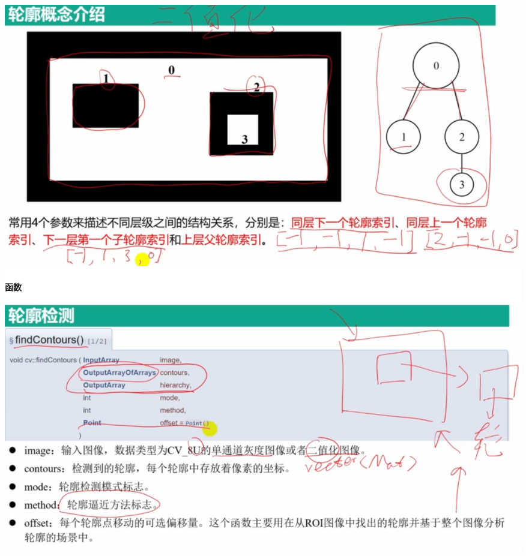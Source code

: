 ![Alt text](%E8%BD%AE%E5%BB%93%E7%9A%84%E6%A6%82%E5%BF%B5.png)

#### 函数  
![Alt text](%E8%BD%AE%E5%BB%93%E6%A3%80%E6%B5%8B%E5%87%BD%E6%95%B0.png)